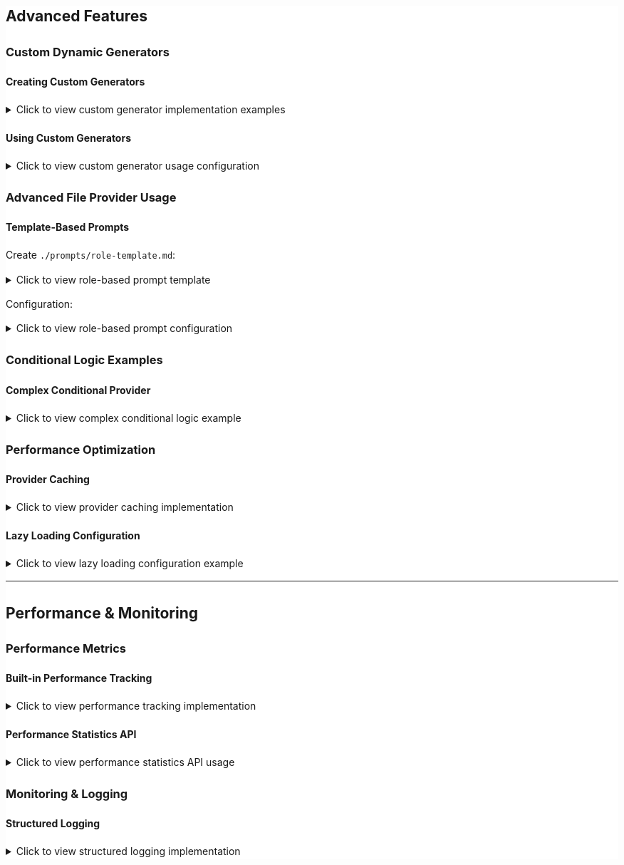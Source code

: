 
## Advanced Features

### Custom Dynamic Generators

#### Creating Custom Generators
<details><summary>Click to view custom generator implementation examples</summary></details>

#### Using Custom Generators
<details><summary>Click to view custom generator usage configuration</summary></details>

### Advanced File Provider Usage

#### Template-Based Prompts
Create `./prompts/role-template.md`:
<details><summary>Click to view role-based prompt template</summary></details>

Configuration:
<details><summary>Click to view role-based prompt configuration</summary></details>

### Conditional Logic Examples

#### Complex Conditional Provider
<details><summary>Click to view complex conditional logic example</summary></details>

### Performance Optimization

#### Provider Caching
<details><summary>Click to view provider caching implementation</summary></details>

#### Lazy Loading Configuration
<details><summary>Click to view lazy loading configuration example</summary></details>

---

## Performance & Monitoring

### Performance Metrics

#### Built-in Performance Tracking
<details><summary>Click to view performance tracking implementation</summary></details>

#### Performance Statistics API
<details><summary>Click to view performance statistics API usage</summary></details>

### Monitoring & Logging

#### Structured Logging
<details><summary>Click to view structured logging implementation</summary></details>

